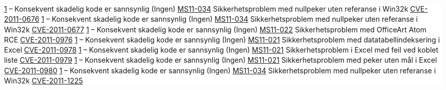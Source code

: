 <td><a href="http://technet.microsoft.com/en-us/security/cc998259.aspx">1</a> – Konsekvent skadelig kode er sannsynlig</td>
<td>(Ingen)</td>
</tr>
<tr class="odd">
<td><a href="http://go.microsoft.com/fwlink/?linkid=211826">MS11-034</a></td>
<td>Sikkerhetsproblem med nullpeker uten referanse i Win32k</td>
<td><a href="http://www.cve.mitre.org/cgi-bin/cvename.cgi?name=cve-2011-0676">CVE-2011-0676</a></td>
<td><a href="http://technet.microsoft.com/en-us/security/cc998259.aspx">1</a> – Konsekvent skadelig kode er sannsynlig</td>
<td>(Ingen)</td>
</tr>
<tr class="even">
<td><a href="http://go.microsoft.com/fwlink/?linkid=211826">MS11-034</a></td>
<td>Sikkerhetsproblem med nullpeker uten referanse i Win32k</td>
<td><a href="http://www.cve.mitre.org/cgi-bin/cvename.cgi?name=cve-2011-0677">CVE-2011-0677</a></td>
<td><a href="http://technet.microsoft.com/en-us/security/cc998259.aspx">1</a> – Konsekvent skadelig kode er sannsynlig</td>
<td>(Ingen)</td>
</tr>
<tr class="odd">
<td><a href="http://go.microsoft.com/fwlink/?linkid=210727">MS11-022</a></td>
<td>Sikkerhetsproblem med OfficeArt Atom RCE</td>
<td><a href="http://www.cve.mitre.org/cgi-bin/cvename.cgi?name=cve-2011-0976">CVE-2011-0976</a></td>
<td><a href="http://technet.microsoft.com/en-us/security/cc998259.aspx">1</a> – Konsekvent skadelig kode er sannsynlig</td>
<td>(Ingen)</td>
</tr>
<tr class="even">
<td><a href="http://go.microsoft.com/fwlink/?linkid=210121">MS11-021</a></td>
<td>Sikkerhetsproblem med datatabellindeksering i Excel</td>
<td><a href="http://www.cve.mitre.org/cgi-bin/cvename.cgi?name=cve-2011-0978">CVE-2011-0978</a></td>
<td><a href="http://technet.microsoft.com/en-us/security/cc998259.aspx">1</a> – Konsekvent skadelig kode er sannsynlig</td>
<td>(Ingen)</td>
</tr>
<tr class="odd">
<td><a href="http://go.microsoft.com/fwlink/?linkid=210121">MS11-021</a></td>
<td>Sikkerhetsproblem i Excel med feil ved koblet liste</td>
<td><a href="http://www.cve.mitre.org/cgi-bin/cvename.cgi?name=cve-2011-0979">CVE-2011-0979</a></td>
<td><a href="http://technet.microsoft.com/en-us/security/cc998259.aspx">1</a> – Konsekvent skadelig kode er sannsynlig</td>
<td>(Ingen)</td>
</tr>
<tr class="even">
<td><a href="http://go.microsoft.com/fwlink/?linkid=210121">MS11-021</a></td>
<td>Sikkerhetsproblem med peker uten mål i Excel</td>
<td><a href="http://www.cve.mitre.org/cgi-bin/cvename.cgi?name=cve-2011-0980">CVE-2011-0980</a></td>
<td><a href="http://technet.microsoft.com/en-us/security/cc998259.aspx">1</a> – Konsekvent skadelig kode er sannsynlig</td>
<td>(Ingen)</td>
</tr>
<tr class="odd">
<td><a href="http://go.microsoft.com/fwlink/?linkid=211826">MS11-034</a></td>
<td>Sikkerhetsproblem med nullpeker uten referanse i Win32k</td>
<td><a href="http://www.cve.mitre.org/cgi-bin/cvename.cgi?name=cve-2011-1225">CVE-2011-1225</a></td>